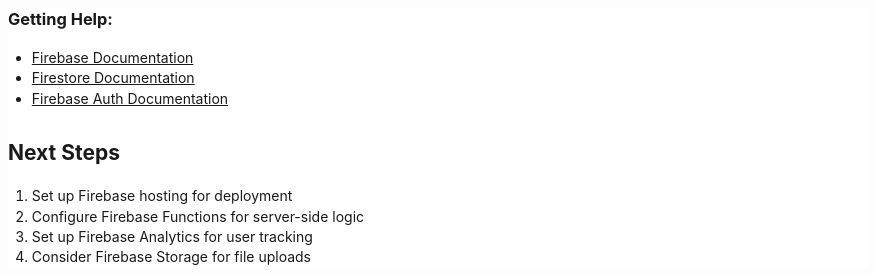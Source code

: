 ### Getting Help:

- [Firebase Documentation](https://firebase.google.com/docs)
- [Firestore Documentation](https://firebase.google.com/docs/firestore)
- [Firebase Auth Documentation](https://firebase.google.com/docs/auth)

## Next Steps

1. Set up Firebase hosting for deployment
2. Configure Firebase Functions for server-side logic
3. Set up Firebase Analytics for user tracking
4. Consider Firebase Storage for file uploads